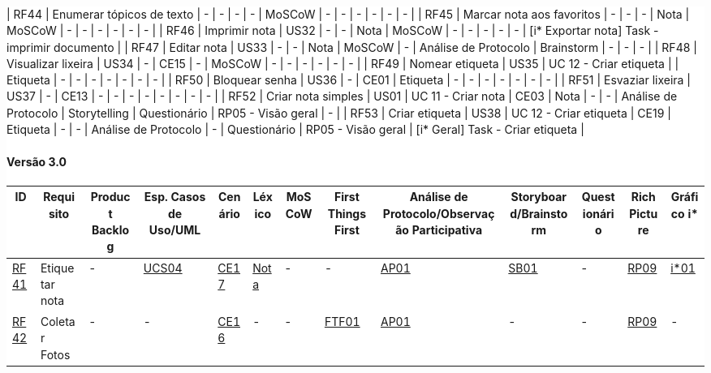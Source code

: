 | RF44   | Enumerar tópicos de texto                    | -               | -                                   | -       | -                  | MoSCoW | -                  | -                                             | -                       | -            | -                             | -                                                                                      | 
| RF45   | Marcar nota aos favoritos                    | -               | -                                   | -       | Nota               | MoSCoW | -                  | -                                             | -                       | -            | -                             | -                                                                                      | 
| RF46   | Imprimir nota                                | US32            | -                                   | -       | Nota               | MoSCoW | -                  | -                                             | -                       | -            | -                             | [i* Exportar nota] Task - imprimir documento                                           | 
| RF47   | Editar nota                                  | US33            | -                                   | -       | Nota               | MoSCoW | -                  | Análise de Protocolo                          | Brainstorm              | -            | -                             | -                                                                                      | 
| RF48   | Visualizar lixeira                           | US34            | -                                   | CE15    | -                  | MoSCoW | -                  | -                                             | -                       | -            | -                             | -                                                                                      | 
| RF49   | Nomear etiqueta                              | US35            | UC 12 - Criar etiqueta              |         | Etiqueta           | -      | -                  | -                                             | -                       | -            | -                             | -                                                                                      | 
| RF50   | Bloquear senha                               | US36            | -                                   | CE01    | Etiqueta           | -      | -                  | -                                             | -                       | -            | -                             | -                                                                                      | 
| RF51   | Esvaziar lixeira                             | US37            | -                                   | CE13    | -                  | -      | -                  | -                                             | -                       | -            | -                             | -                                                                                      | 
| RF52   | Criar nota simples                           | US01            | UC 11 - Criar nota                  | CE03    | Nota               | -      | -                  | Análise de Protocolo                          | Storytelling            | Questionário | RP05 - Visão geral            | -                                                                                      | 
| RF53   | Criar etiqueta                               | US38            | UC 12 - Criar etiqueta              | CE19    | Etiqueta           | -      | -                  | Análise de Protocolo                          | -                       | Questionário | RP05 - Visão geral            | [i* Geral] Task - Criar etiqueta                                                       |

#### Versão 3.0

| ID     | Requisito                                    | Product Backlog | Esp. Casos de Uso/UML | Cenário | Léxico             | MoSCoW  | First Things First | Análise de Protocolo/Observação Participativa | Storyboard/Brainstorm | Questionário | RichPicture | Gráfico i* | 
|--------|----------------------------------------------|-----------------|--------------------|---------|--------------------|---------|--------------------|-----------------------------------------------|-------------------------|--------------|-------------|------------| 
| [RF41](https://requisitos-2018-2-evernote.github.io/Evernote/Elicitacao/#introspeccao)   | Etiquetar nota                               |   -          | [UCS04](https://requisitos-2018-2-evernote.github.io/Evernote/Modelagem2/#especificacao-de-casos-de-uso)              | [CE17](https://requisitos-2018-2-evernote.github.io/Evernote/Modelagem/)    | [Nota](https://requisitos-2018-2-evernote.github.io/Evernote/Modelagem/#nota)               | -       | -                  | [AP01](http://127.0.0.1:8000/Elicitacao/#analise-de-protocolo)                                         | [SB01](https://requisitos-2018-2-evernote.github.io/Evernote/Pre-Rastreabilidade/#funcionalidades-e-recursos)                   | -            | [RP09](https://requisitos-2018-2-evernote.github.io/Evernote/Pre-Rastreabilidade/#visao-geral)        | [i*01](https://requisitos-2018-2-evernote.github.io/Evernote/Modelagem4/#geral_1)      | 
| [RF42](https://requisitos-2018-2-evernote.github.io/Evernote/Elicitacao/#introspeccao)   | Coletar Fotos                                |   -          | -                  | [CE16](https://requisitos-2018-2-evernote.github.io/Evernote/Modelagem/)    | -                  | -       | [FTF01](https://requisitos-2018-2-evernote.github.io/Evernote/Elicitacao/#ftf01)             | [AP01](http://127.0.0.1:8000/Elicitacao/#analise-de-protocolo)                                         | -                       | -            | [RP09](http://127.0.0.1:8000/Pre-Rastreabilidade/#funcionalidades-e-recursos)        | -          | 